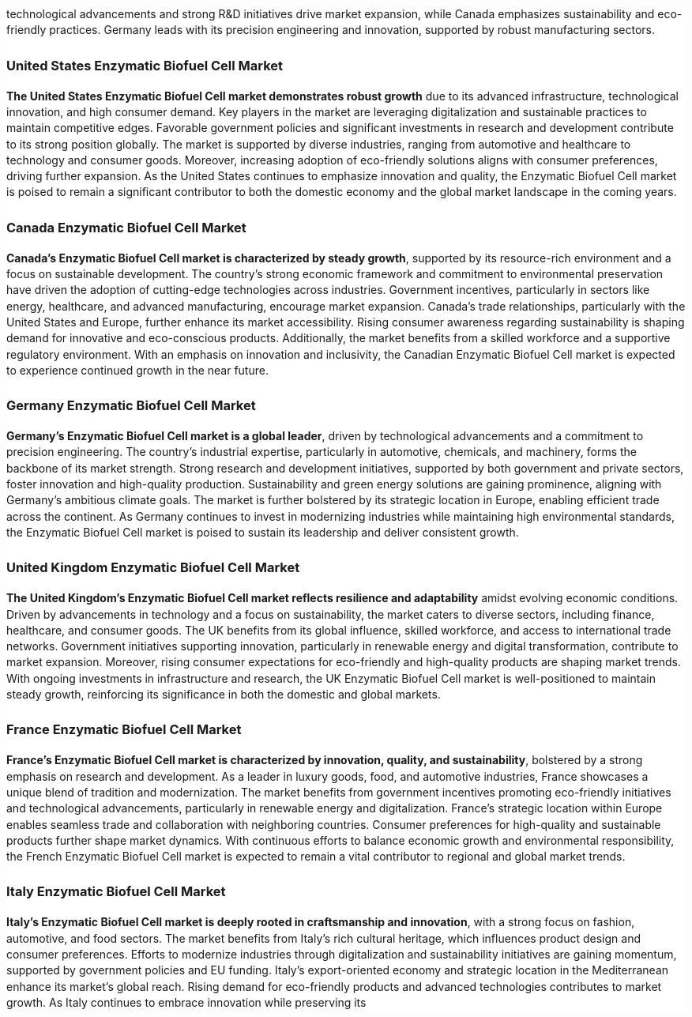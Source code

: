 technological advancements and strong R&amp;D initiatives drive market expansion, while Canada emphasizes sustainability and eco-friendly practices. Germany leads with its precision engineering and innovation, supported by robust manufacturing sectors.</span></em></p></blockquote><h3><strong>United States Enzymatic Biofuel Cell Market</strong></h3><p><strong>The United States Enzymatic Biofuel Cell market demonstrates robust growth</strong> due to its advanced infrastructure, technological innovation, and high consumer demand. Key players in the market are leveraging digitalization and sustainable practices to maintain competitive edges. Favorable government policies and significant investments in research and development contribute to its strong position globally. The market is supported by diverse industries, ranging from automotive and healthcare to technology and consumer goods. Moreover, increasing adoption of eco-friendly solutions aligns with consumer preferences, driving further expansion. As the United States continues to emphasize innovation and quality, the Enzymatic Biofuel Cell market is poised to remain a significant contributor to both the domestic economy and the global market landscape in the coming years.</p><h3><strong>Canada Enzymatic Biofuel Cell Market</strong></h3><p><strong>Canada&rsquo;s Enzymatic Biofuel Cell market is characterized by steady growth</strong>, supported by its resource-rich environment and a focus on sustainable development. The country&rsquo;s strong economic framework and commitment to environmental preservation have driven the adoption of cutting-edge technologies across industries. Government incentives, particularly in sectors like energy, healthcare, and advanced manufacturing, encourage market expansion. Canada&rsquo;s trade relationships, particularly with the United States and Europe, further enhance its market accessibility. Rising consumer awareness regarding sustainability is shaping demand for innovative and eco-conscious products. Additionally, the market benefits from a skilled workforce and a supportive regulatory environment. With an emphasis on innovation and inclusivity, the Canadian Enzymatic Biofuel Cell market is expected to experience continued growth in the near future.</p><h3><strong>Germany Enzymatic Biofuel Cell Market</strong></h3><p><strong>Germany&rsquo;s Enzymatic Biofuel Cell market is a global leader</strong>, driven by technological advancements and a commitment to precision engineering. The country&rsquo;s industrial expertise, particularly in automotive, chemicals, and machinery, forms the backbone of its market strength. Strong research and development initiatives, supported by both government and private sectors, foster innovation and high-quality production. Sustainability and green energy solutions are gaining prominence, aligning with Germany&rsquo;s ambitious climate goals. The market is further bolstered by its strategic location in Europe, enabling efficient trade across the continent. As Germany continues to invest in modernizing industries while maintaining high environmental standards, the Enzymatic Biofuel Cell market is poised to sustain its leadership and deliver consistent growth.</p><h3><strong>United Kingdom Enzymatic Biofuel Cell Market</strong></h3><p><strong>The United Kingdom&rsquo;s Enzymatic Biofuel Cell market reflects resilience and adaptability</strong> amidst evolving economic conditions. Driven by advancements in technology and a focus on sustainability, the market caters to diverse sectors, including finance, healthcare, and consumer goods. The UK benefits from its global influence, skilled workforce, and access to international trade networks. Government initiatives supporting innovation, particularly in renewable energy and digital transformation, contribute to market expansion. Moreover, rising consumer expectations for eco-friendly and high-quality products are shaping market trends. With ongoing investments in infrastructure and research, the UK Enzymatic Biofuel Cell market is well-positioned to maintain steady growth, reinforcing its significance in both the domestic and global markets.</p><h3><strong>France Enzymatic Biofuel Cell Market</strong></h3><p><strong>France&rsquo;s Enzymatic Biofuel Cell market is characterized by innovation, quality, and sustainability</strong>, bolstered by a strong emphasis on research and development. As a leader in luxury goods, food, and automotive industries, France showcases a unique blend of tradition and modernization. The market benefits from government incentives promoting eco-friendly initiatives and technological advancements, particularly in renewable energy and digitalization. France&rsquo;s strategic location within Europe enables seamless trade and collaboration with neighboring countries. Consumer preferences for high-quality and sustainable products further shape market dynamics. With continuous efforts to balance economic growth and environmental responsibility, the French Enzymatic Biofuel Cell market is expected to remain a vital contributor to regional and global market trends.</p><h3><strong>Italy Enzymatic Biofuel Cell Market</strong></h3><p><strong>Italy&rsquo;s Enzymatic Biofuel Cell market is deeply rooted in craftsmanship and innovation</strong>, with a strong focus on fashion, automotive, and food sectors. The market benefits from Italy&rsquo;s rich cultural heritage, which influences product design and consumer preferences. Efforts to modernize industries through digitalization and sustainability initiatives are gaining momentum, supported by government policies and EU funding. Italy&rsquo;s export-oriented economy and strategic location in the Mediterranean enhance its market&rsquo;s global reach. Rising demand for eco-friendly products and advanced technologies contributes to market growth. As Italy continues to embrace innovation while preserving its